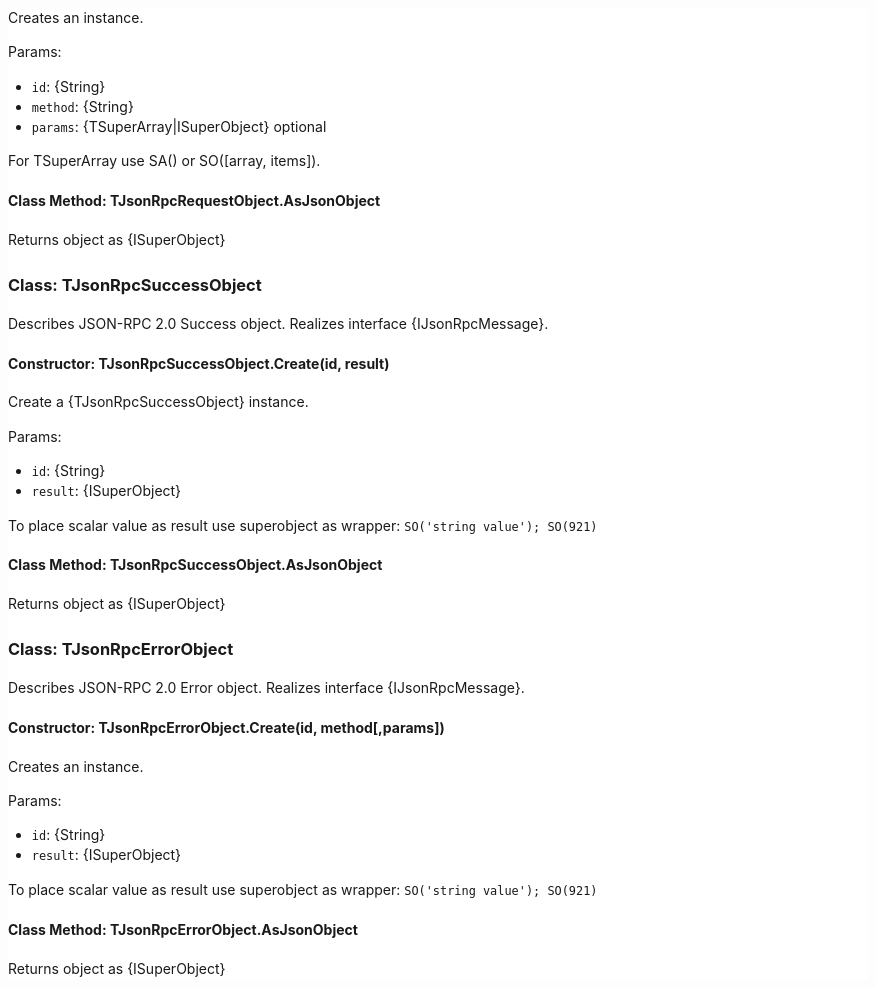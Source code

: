 Creates an instance.

Params:
- `id`:  {String}
- `method`:  {String}
- `params`: {TSuperArray|ISuperObject} optional

For TSuperArray use SA() or SO([array, items]).


#### Class Method: TJsonRpcRequestObject.AsJsonObject

Returns object as {ISuperObject}


### Class: TJsonRpcSuccessObject

Describes JSON-RPC 2.0 Success object.
Realizes interface {IJsonRpcMessage}.

#### Constructor: TJsonRpcSuccessObject.Create(id, result)

Create a {TJsonRpcSuccessObject} instance.

Params:
- `id`:  {String}
- `result`: {ISuperObject} 

To place scalar value as result use superobject as wrapper: `SO('string value'); SO(921)`


#### Class Method: TJsonRpcSuccessObject.AsJsonObject

Returns object as {ISuperObject}


### Class: TJsonRpcErrorObject

Describes JSON-RPC 2.0 Error object.
Realizes interface {IJsonRpcMessage}.

#### Constructor: TJsonRpcErrorObject.Create(id, method[,params])

Creates an instance.

Params:
- `id`:  {String}
- `result`: {ISuperObject} 

To place scalar value as result use superobject as wrapper: `SO('string value'); SO(921)`


#### Class Method: TJsonRpcErrorObject.AsJsonObject

Returns object as {ISuperObject}